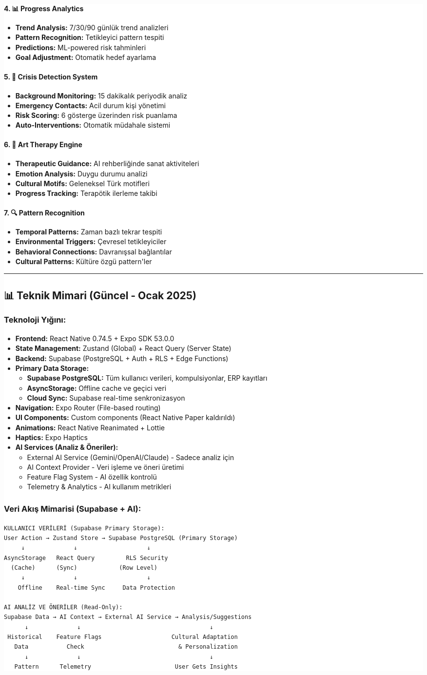 #### **4. 📊 Progress Analytics**
- **Trend Analysis:** 7/30/90 günlük trend analizleri
- **Pattern Recognition:** Tetikleyici pattern tespiti
- **Predictions:** ML-powered risk tahminleri
- **Goal Adjustment:** Otomatik hedef ayarlama

#### **5. 🚨 Crisis Detection System**
- **Background Monitoring:** 15 dakikalık periyodik analiz
- **Emergency Contacts:** Acil durum kişi yönetimi
- **Risk Scoring:** 6 gösterge üzerinden risk puanlama
- **Auto-Interventions:** Otomatik müdahale sistemi

#### **6. 🎨 Art Therapy Engine**
- **Therapeutic Guidance:** AI rehberliğinde sanat aktiviteleri
- **Emotion Analysis:** Duygu durumu analizi
- **Cultural Motifs:** Geleneksel Türk motifleri
- **Progress Tracking:** Terapötik ilerleme takibi

#### **7. 🔍 Pattern Recognition**
- **Temporal Patterns:** Zaman bazlı tekrar tespiti
- **Environmental Triggers:** Çevresel tetikleyiciler
- **Behavioral Connections:** Davranışsal bağlantılar
- **Cultural Patterns:** Kültüre özgü pattern'ler

---

## 📊 **Teknik Mimari (Güncel - Ocak 2025)**

### **Teknoloji Yığını:**
- **Frontend:** React Native 0.74.5 + Expo SDK 53.0.0
- **State Management:** Zustand (Global) + React Query (Server State)
- **Backend:** Supabase (PostgreSQL + Auth + RLS + Edge Functions)
- **Primary Data Storage:** 
  - **Supabase PostgreSQL:** Tüm kullanıcı verileri, kompulsiyonlar, ERP kayıtları
  - **AsyncStorage:** Offline cache ve geçici veri
  - **Cloud Sync:** Supabase real-time senkronizasyon
- **Navigation:** Expo Router (File-based routing)
- **UI Components:** Custom components (React Native Paper kaldırıldı)
- **Animations:** React Native Reanimated + Lottie
- **Haptics:** Expo Haptics
- **AI Services (Analiz & Öneriler):** 
  - External AI Service (Gemini/OpenAI/Claude) - Sadece analiz için
  - AI Context Provider - Veri işleme ve öneri üretimi
  - Feature Flag System - AI özellik kontrolü
  - Telemetry & Analytics - AI kullanım metrikleri

### **Veri Akış Mimarisi (Supabase + AI):**
```
KULLANICI VERİLERİ (Supabase Primary Storage):
User Action → Zustand Store → Supabase PostgreSQL (Primary Storage)
     ↓              ↓                    ↓
AsyncStorage   React Query         RLS Security
  (Cache)      (Sync)            (Row Level)
     ↓              ↓                    ↓
    Offline    Real-time Sync     Data Protection

AI ANALİZ VE ÖNERİLER (Read-Only):
Supabase Data → AI Context → External AI Service → Analysis/Suggestions
      ↓              ↓                                     ↓
 Historical    Feature Flags                    Cultural Adaptation
   Data           Check                           & Personalization
      ↓              ↓                                     ↓
   Pattern      Telemetry                        User Gets Insights
```